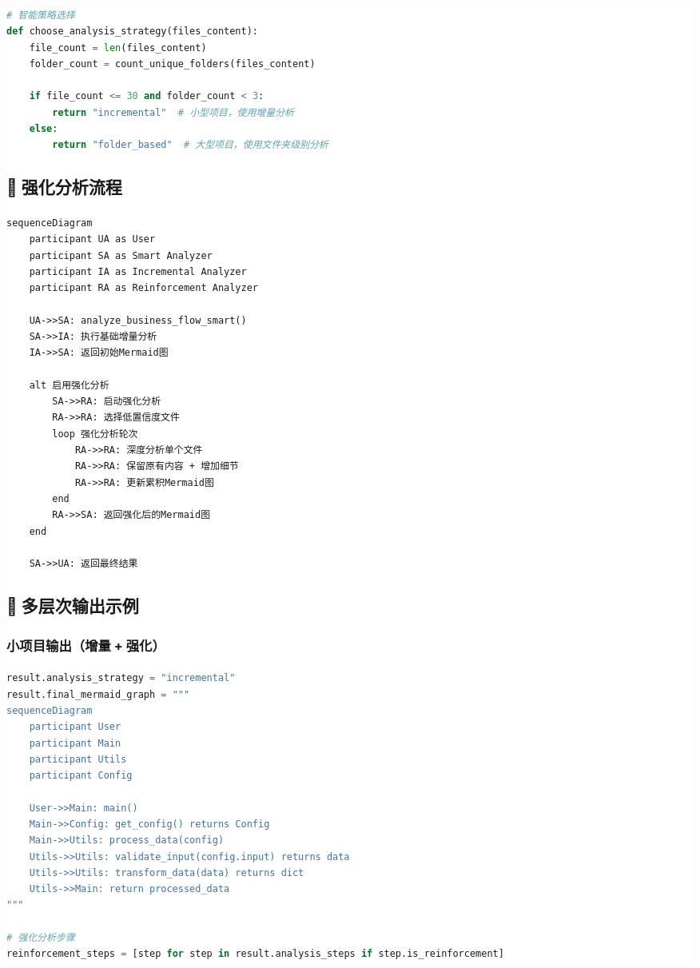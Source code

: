```python
# 智能策略选择
def choose_analysis_strategy(files_content):
    file_count = len(files_content)
    folder_count = count_unique_folders(files_content)
    
    if file_count <= 30 and folder_count < 3:
        return "incremental"  # 小型项目，使用增量分析
    else:
        return "folder_based"  # 大型项目，使用文件夹级别分析
```

## 🔄 强化分析流程

```mermaid
sequenceDiagram
    participant UA as User
    participant SA as Smart Analyzer
    participant IA as Incremental Analyzer  
    participant RA as Reinforcement Analyzer
    
    UA->>SA: analyze_business_flow_smart()
    SA->>IA: 执行基础增量分析
    IA->>SA: 返回初始Mermaid图
    
    alt 启用强化分析
        SA->>RA: 启动强化分析
        RA->>RA: 选择低置信度文件
        loop 强化分析轮次
            RA->>RA: 深度分析单个文件
            RA->>RA: 保留原有内容 + 增加细节
            RA->>RA: 更新累积Mermaid图
        end
        RA->>SA: 返回强化后的Mermaid图
    end
    
    SA->>UA: 返回最终结果
```

## 🎨 多层次输出示例

### 小项目输出（增量 + 强化）
```python
result.analysis_strategy = "incremental"
result.final_mermaid_graph = """
sequenceDiagram
    participant User
    participant Main
    participant Utils
    participant Config
    
    User->>Main: main()
    Main->>Config: get_config() returns Config
    Main->>Utils: process_data(config)
    Utils->>Utils: validate_input(config.input) returns data
    Utils->>Utils: transform_data(data) returns dict
    Utils->>Main: return processed_data
"""

# 强化分析步骤
reinforcement_steps = [step for step in result.analysis_steps if step.is_reinforcement]
```
